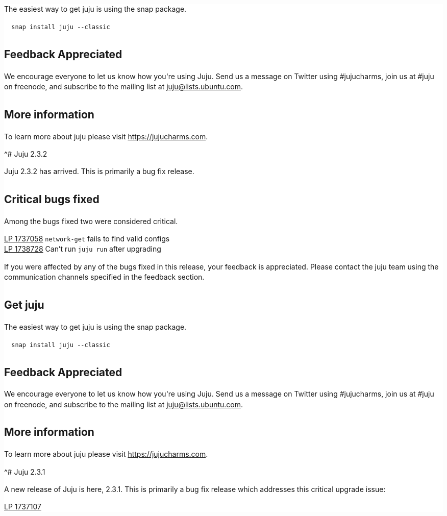   The easiest way to get juju is using the snap package.

	  snap install juju --classic

  ## Feedback Appreciated

  We encourage everyone to let us know how you're using Juju. Send us a
  message on Twitter using #jujucharms, join us at #juju on freenode,
  and
  subscribe to the mailing list at juju@lists.ubuntu.com.

  ## More information

  To learn more about juju please visit https://jujucharms.com.

^# Juju 2.3.2
  
  Juju 2.3.2 has arrived. This is primarily a bug fix release.
  
  ## Critical bugs fixed
  
  Among the bugs fixed two were considered critical. 
  
  [LP 1737058](https://bugs.launchpad.net/juju/+bug/1737058) `network-get` fails to find valid configs   
  [LP 1738728](https://bugs.launchpad.net/juju/+bug/1738728) Can’t run `juju run` after upgrading
  
  If you were affected by any of the bugs fixed in this release, your feedback
  is appreciated. Please contact the juju team using the communication channels
  specified in the feedback section.
  
  ## Get juju
  
  The easiest way to get juju is using the snap package.
  
  	  snap install juju --classic
  
  ## Feedback Appreciated
  
  We encourage everyone to let us know how you're using Juju. Send us a
  message on Twitter using #jujucharms, join us at #juju on freenode, and
  subscribe to the mailing list at juju@lists.ubuntu.com.

  ## More information

  To learn more about juju please visit https://jujucharms.com.

^# Juju 2.3.1

  A new release of Juju is here, 2.3.1. This is primarily a bug fix release
  which addresses this critical upgrade issue:

  [LP 1737107](https://bugs.launchpad.net/juju/+bug/1737107)
